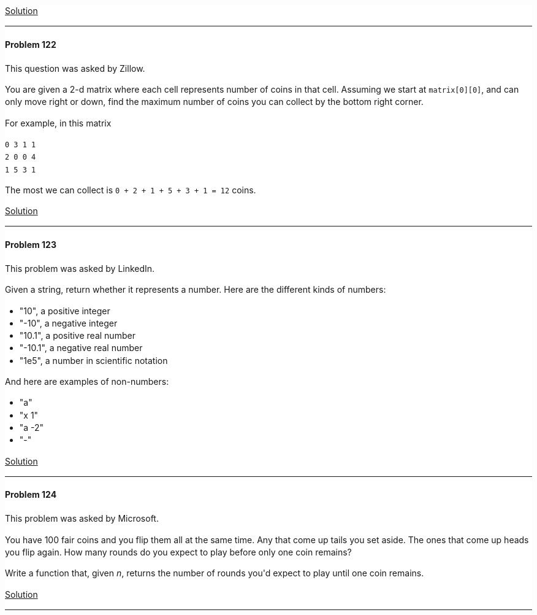 [Solution](solutions/problem_121.py)

---

#### Problem 122

This question was asked by Zillow.

You are given a 2-d matrix where each cell represents number of coins in that cell. Assuming we start at `matrix[0][0]`, and can only move right or down, find the maximum number of coins you can collect by the bottom right corner.

For example, in this matrix
```
0 3 1 1
2 0 0 4
1 5 3 1
```

The most we can collect is `0 + 2 + 1 + 5 + 3 + 1 = 12` coins.

[Solution](solutions/problem_122.py)

---

#### Problem 123

This problem was asked by LinkedIn.

Given a string, return whether it represents a number. Here are the different kinds of numbers:
* "10", a positive integer
* "-10", a negative integer
* "10.1", a positive real number
* "-10.1", a negative real number
* "1e5", a number in scientific notation

And here are examples of non-numbers:
* "a"
* "x 1"
* "a -2"
* "-"

[Solution](solutions/problem_123.py)

---

#### Problem 124

This problem was asked by Microsoft.

You have 100 fair coins and you flip them all at the same time. Any that come up tails you set aside. The ones that come up heads you flip again. How many rounds do you expect to play before only one coin remains?

Write a function that, given $n$, returns the number of rounds you'd expect to play until one coin remains.

[Solution](solutions/problem_124.py)

---